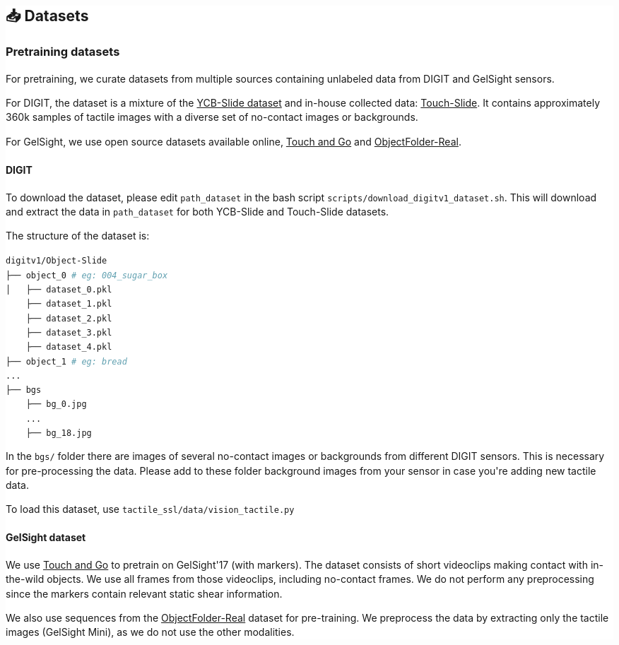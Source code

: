 
## 📥 Datasets

### Pretraining datasets

For pretraining, we curate datasets from multiple sources containing unlabeled data from DIGIT and GelSight sensors.

For DIGIT, the dataset is a mixture of the [YCB-Slide dataset](https://github.com/rpl-cmu/YCB-Slide) and in-house collected data: [Touch-Slide](https://huggingface.co/datasets/facebook/touch-slide). It contains approximately 360k samples of tactile images with a diverse set of no-contact images or backgrounds.

For GelSight, we use open source datasets available online, [Touch and Go](https://touch-and-go.github.io/) and [ObjectFolder-Real](https://objectfolder.stanford.edu/objectfolder-real-download).



#### DIGIT

To download the dataset, please edit `path_dataset` in the bash script `scripts/download_digitv1_dataset.sh`. This will download and extract the data in `path_dataset` for both YCB-Slide and Touch-Slide datasets.

The structure of the dataset is:

```bash
digitv1/Object-Slide
├── object_0 # eg: 004_sugar_box
│   ├── dataset_0.pkl
    ├── dataset_1.pkl
    ├── dataset_2.pkl
    ├── dataset_3.pkl
    ├── dataset_4.pkl
├── object_1 # eg: bread
...
├── bgs
    ├── bg_0.jpg
    ...
    ├── bg_18.jpg
```

In the `bgs/` folder there are images of several no-contact images or backgrounds from different DIGIT sensors. This is necessary for pre-processing the data. Please add to these folder background images from your sensor in case you're adding new tactile data.

To load this dataset, use `tactile_ssl/data/vision_tactile.py`

#### GelSight dataset

We use [Touch and Go](https://touch-and-go.github.io/) to pretrain on GelSight'17 (with markers). The dataset consists of short videoclips making contact with in-the-wild objects. We use all frames from those videoclips, including no-contact frames. We do not perform any preprocessing since the markers contain relevant static shear information.

We also use sequences from the [ObjectFolder-Real](https://objectfolder.stanford.edu/objectfolder-real-download) dataset for pre-training. We preprocess the data by extracting only the tactile images (GelSight Mini), as we do not use the other modalities.
